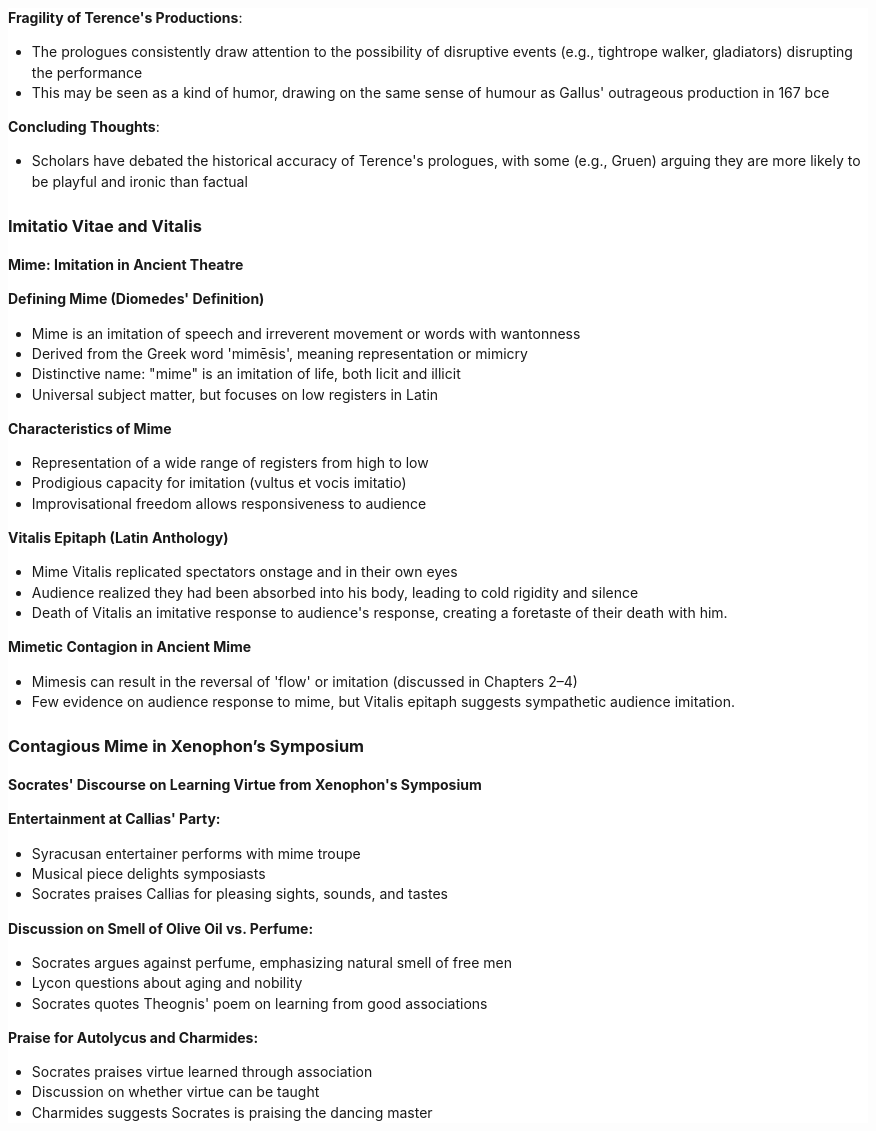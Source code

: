**Fragility of Terence's Productions**:
- The prologues consistently draw attention to the possibility of disruptive events (e.g., tightrope walker, gladiators) disrupting the performance
- This may be seen as a kind of humor, drawing on the same sense of humour as Gallus' outrageous production in 167 bce

**Concluding Thoughts**:
- Scholars have debated the historical accuracy of Terence's prologues, with some (e.g., Gruen) arguing they are more likely to be playful and ironic than factual


### Imitatio Vitae and Vitalis

**Mime: Imitation in Ancient Theatre**

**Defining Mime (Diomedes' Definition)**
- Mime is an imitation of speech and irreverent movement or words with wantonness
- Derived from the Greek word 'mimēsis', meaning representation or mimicry
- Distinctive name: "mime" is an imitation of life, both licit and illicit
- Universal subject matter, but focuses on low registers in Latin

**Characteristics of Mime**
- Representation of a wide range of registers from high to low
- Prodigious capacity for imitation (vultus et vocis imitatio)
- Improvisational freedom allows responsiveness to audience

**Vitalis Epitaph (Latin Anthology)**
- Mime Vitalis replicated spectators onstage and in their own eyes
- Audience realized they had been absorbed into his body, leading to cold rigidity and silence
- Death of Vitalis an imitative response to audience's response, creating a foretaste of their death with him.

**Mimetic Contagion in Ancient Mime**
- Mimesis can result in the reversal of 'flow' or imitation (discussed in Chapters 2–4)
- Few evidence on audience response to mime, but Vitalis epitaph suggests sympathetic audience imitation.


### Contagious Mime in Xenophon’s Symposium

**Socrates' Discourse on Learning Virtue from Xenophon's Symposium**

**Entertainment at Callias' Party:**
- Syracusan entertainer performs with mime troupe
- Musical piece delights symposiasts
- Socrates praises Callias for pleasing sights, sounds, and tastes

**Discussion on Smell of Olive Oil vs. Perfume:**
- Socrates argues against perfume, emphasizing natural smell of free men
- Lycon questions about aging and nobility
- Socrates quotes Theognis' poem on learning from good associations

**Praise for Autolycus and Charmides:**
- Socrates praises virtue learned through association
- Discussion on whether virtue can be taught
- Charmides suggests Socrates is praising the dancing master
